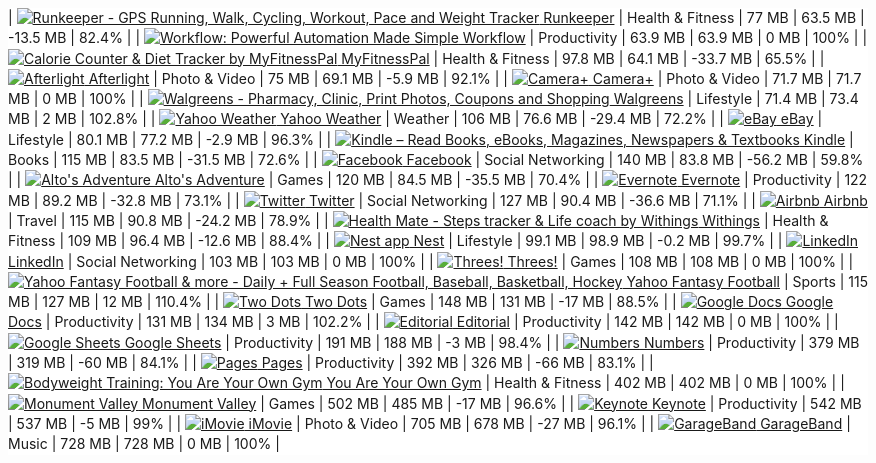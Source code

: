 | [![Runkeeper - GPS Running, Walk, Cycling, Workout, Pace and Weight Tracker][300235330] Runkeeper][Runkeeper] | Health & Fitness | 77 MB | 63.5 MB | -13.5 MB | 82.4% | 
| [![Workflow: Powerful Automation Made Simple][915249334] Workflow][Workflow] | Productivity | 63.9 MB | 63.9 MB | 0 MB | 100% | 
| [![Calorie Counter & Diet Tracker by MyFitnessPal][341232718] MyFitnessPal][MyFitnessPal] | Health & Fitness | 97.8 MB | 64.1 MB | -33.7 MB | 65.5% | 
| [![Afterlight][573116090] Afterlight][Afterlight] | Photo & Video | 75 MB | 69.1 MB | -5.9 MB | 92.1% | 
| [![Camera+][329670577] Camera+][Camera+] | Photo & Video | 71.7 MB | 71.7 MB | 0 MB | 100% | 
| [![Walgreens - Pharmacy, Clinic, Print Photos, Coupons and Shopping][335364882] Walgreens][Walgreens] | Lifestyle | 71.4 MB | 73.4 MB | 2 MB | 102.8% | 
| [![Yahoo Weather][628677149] Yahoo Weather][Yahoo Weather] | Weather | 106 MB | 76.6 MB | -29.4 MB | 72.2% | 
| [![eBay][282614216] eBay][eBay] | Lifestyle | 80.1 MB | 77.2 MB | -2.9 MB | 96.3% | 
| [![Kindle – Read Books, eBooks, Magazines, Newspapers & Textbooks][302584613] Kindle][Kindle] | Books | 115 MB | 83.5 MB | -31.5 MB | 72.6% | 
| [![Facebook][284882215] Facebook][Facebook] | Social Networking | 140 MB | 83.8 MB | -56.2 MB | 59.8% | 
| [![Alto's Adventure][950812012] Alto's Adventure][Alto's Adventure] | Games | 120 MB | 84.5 MB | -35.5 MB | 70.4% | 
| [![Evernote][281796108] Evernote][Evernote] | Productivity | 122 MB | 89.2 MB | -32.8 MB | 73.1% | 
| [![Twitter][333903271] Twitter][Twitter] | Social Networking | 127 MB | 90.4 MB | -36.6 MB | 71.1% | 
| [![Airbnb][401626263] Airbnb][Airbnb] | Travel | 115 MB | 90.8 MB | -24.2 MB | 78.9% | 
| [![Health Mate - Steps tracker & Life coach by Withings][542701020] Withings][Withings] | Health & Fitness | 109 MB | 96.4 MB | -12.6 MB | 88.4% | 
| [![Nest app][464988855] Nest][Nest] | Lifestyle | 99.1 MB | 98.9 MB | -0.2 MB | 99.7% | 
| [![LinkedIn][288429040] LinkedIn][LinkedIn] | Social Networking | 103 MB | 103 MB | 0 MB | 100% | 
| [![Threes!][779157948] Threes!][Threes!] | Games | 108 MB | 108 MB | 0 MB | 100% | 
| [![Yahoo Fantasy Football & more - Daily + Full Season Football, Baseball, Basketball, Hockey][328415391] Yahoo Fantasy Football][Yahoo Fantasy Football] | Sports | 115 MB | 127 MB | 12 MB | 110.4% | 
| [![Two Dots][880178264] Two Dots][Two Dots] | Games | 148 MB | 131 MB | -17 MB | 88.5% | 
| [![Google Docs][842842640] Google Docs][Google Docs] | Productivity | 131 MB | 134 MB | 3 MB | 102.2% | 
| [![Editorial][673907758] Editorial][Editorial] | Productivity | 142 MB | 142 MB | 0 MB | 100% | 
| [![Google Sheets][842849113] Google Sheets][Google Sheets] | Productivity | 191 MB | 188 MB | -3 MB | 98.4% | 
| [![Numbers][361304891] Numbers][Numbers] | Productivity | 379 MB | 319 MB | -60 MB | 84.1% | 
| [![Pages][361309726] Pages][Pages] | Productivity | 392 MB | 326 MB | -66 MB | 83.1% | 
| [![Bodyweight Training: You Are Your Own Gym][416981420] You Are Your Own Gym][You Are Your Own Gym] | Health & Fitness | 402 MB | 402 MB | 0 MB | 100% | 
| [![Monument Valley][728293409] Monument Valley][Monument Valley] | Games | 502 MB | 485 MB | -17 MB | 96.6% | 
| [![Keynote][361285480] Keynote][Keynote] | Productivity | 542 MB | 537 MB | -5 MB | 99% | 
| [![iMovie][377298193] iMovie][iMovie] | Photo & Video | 705 MB | 678 MB | -27 MB | 96.1% | 
| [![GarageBand][408709785] GarageBand][GarageBand] | Music | 728 MB | 728 MB | 0 MB | 100% |


[Overcast]: https://geo.itunes.apple.com/us/app/overcast-podcast-player/id888422857?mt=8&at=1010l8Nm
[Reeder 2]: https://geo.itunes.apple.com/us/app/reeder-2/id697846300?mt=8&at=1010l8Nm
[Periscope]: https://geo.itunes.apple.com/us/app/periscope/id972909677?mt=8&at=1010l8Nm
[Dark Sky]: https://geo.itunes.apple.com/us/app/dark-sky-hyperlocal-weather-radar-and-storm-alerts/id517329357?mt=8&at=1010l8Nm
[Strategery]: https://geo.itunes.apple.com/us/app/strategery/id298908505?mt=8&at=1010l8Nm
[WatchESPN]: https://geo.itunes.apple.com/us/app/watchespn/id429009175?mt=8&at=1010l8Nm
[ChefSteps]: https://geo.itunes.apple.com/us/app/chefsteps/id816731096?mt=8&at=1010l8Nm
[7 Minute Workout]: https://geo.itunes.apple.com/us/app/7-minute-workout/id650762525?mt=8&at=1010l8Nm
[Automatic]: https://geo.itunes.apple.com/us/app/automatic/id596594365?mt=8&at=1010l8Nm
[FOX Sports GO]: https://geo.itunes.apple.com/us/app/fox-sports-go/id711074743?mt=8&at=1010l8Nm
[Netflix]: https://geo.itunes.apple.com/us/app/netflix/id363590051?mt=8&at=1010l8Nm
[WolframAlpha]: https://geo.itunes.apple.com/us/app/wolframalpha/id334989259?mt=8&at=1010l8Nm
[Scopa Pro]: https://geo.itunes.apple.com/us/app/scopa-pro/id501678276?mt=8&at=1010l8Nm
[Vimeo]: https://geo.itunes.apple.com/us/app/vimeo/id425194759?mt=8&at=1010l8Nm
[Mint]: https://geo.itunes.apple.com/us/app/mint-money-manager-budget-personal-finance/id300238550?mt=8&at=1010l8Nm
[Amex Mobile]: https://geo.itunes.apple.com/us/app/amex-mobile/id362348516?mt=8&at=1010l8Nm
[Untappd]: https://geo.itunes.apple.com/us/app/untappd-discover-beer/id449141888?mt=8&at=1010l8Nm
[Things]: https://geo.itunes.apple.com/us/app/things/id284971781?mt=8&at=1010l8Nm
[Pocket]: https://geo.itunes.apple.com/us/app/pocket-save-articles-and-videos-to-view-later/id309601447?mt=8&at=1010l8Nm
[Slack]: https://geo.itunes.apple.com/us/app/slack-team-communication/id618783545?mt=8&at=1010l8Nm
[Alien Blue]: https://geo.itunes.apple.com/us/app/alien-blue-reddit-official-client/id923187241?mt=8&at=1010l8Nm
[Betterment]: https://geo.itunes.apple.com/us/app/betterment-smarter-investing/id393156562?mt=8&at=1010l8Nm
[Capital One Wallet]: https://geo.itunes.apple.com/us/app/capital-one-wallet/id907210949?mt=8&at=1010l8Nm
[Apple Store]: https://geo.itunes.apple.com/us/app/apple-store/id375380948?mt=8&at=1010l8Nm
[Yelp]: https://geo.itunes.apple.com/us/app/yelp/id284910350?mt=8&at=1010l8Nm
[Google Maps]: https://geo.itunes.apple.com/us/app/google-maps/id585027354?mt=8&at=1010l8Nm
[ESPN]: https://geo.itunes.apple.com/us/app/espn/id317469184?mt=8&at=1010l8Nm
[Starbucks]: https://geo.itunes.apple.com/us/app/starbucks/id331177714?mt=8&at=1010l8Nm
[Philips Hue]: https://geo.itunes.apple.com/us/app/philips-hue/id557206189?mt=8&at=1010l8Nm
[Houzz]: https://geo.itunes.apple.com/us/app/houzz-interior-design-ideas/id399563465?mt=8&at=1010l8Nm
[WATCH ABC]: https://geo.itunes.apple.com/us/app/watch-abc/id364191819?mt=8&at=1010l8Nm
[YouTube]: https://geo.itunes.apple.com/us/app/youtube/id544007664?mt=8&at=1010l8Nm
[Amazon]: https://geo.itunes.apple.com/us/app/amazon-app-shop-browse-scan-compare-and-read-reviews/id297606951?mt=8&at=1010l8Nm
[Runkeeper]: https://geo.itunes.apple.com/us/app/runkeeper-gps-running-walk-cycling-workout-pace-and-weight-tracker/id300235330?mt=8&at=1010l8Nm
[Workflow]: https://geo.itunes.apple.com/us/app/workflow-powerful-automation-made-simple/id915249334?mt=8&at=1010l8Nm
[MyFitnessPal]: https://geo.itunes.apple.com/us/app/calorie-counter-diet-tracker-by-myfitnesspal/id341232718?mt=8&at=1010l8Nm
[Afterlight]: https://geo.itunes.apple.com/us/app/afterlight/id573116090?mt=8&at=1010l8Nm
[Camera+]: https://geo.itunes.apple.com/us/app/camera-/id329670577?mt=8&at=1010l8Nm
[Walgreens]: https://geo.itunes.apple.com/us/app/walgreens-pharmacy-clinic-print-photos-coupons-and-shopping/id335364882?mt=8&at=1010l8Nm
[Yahoo Weather]: https://geo.itunes.apple.com/us/app/yahoo-weather/id628677149?mt=8&at=1010l8Nm
[eBay]: https://geo.itunes.apple.com/us/app/ebay/id282614216?mt=8&at=1010l8Nm
[Kindle]: https://geo.itunes.apple.com/us/app/kindle-read-books-ebooks-magazines-newspapers-textbooks/id302584613?mt=8&at=1010l8Nm
[Facebook]: https://geo.itunes.apple.com/us/app/facebook/id284882215?mt=8&at=1010l8Nm
[Alto's Adventure]: https://geo.itunes.apple.com/us/app/alto-s-adventure/id950812012?mt=8&at=1010l8Nm
[Evernote]: https://geo.itunes.apple.com/us/app/evernote/id281796108?mt=8&at=1010l8Nm
[Twitter]: https://geo.itunes.apple.com/us/app/twitter/id333903271?mt=8&at=1010l8Nm
[Airbnb]: https://geo.itunes.apple.com/us/app/airbnb/id401626263?mt=8&at=1010l8Nm
[Withings]: https://geo.itunes.apple.com/us/app/health-mate-steps-tracker-life-coach-by-withings/id542701020?mt=8&at=1010l8Nm
[Nest]: https://geo.itunes.apple.com/us/app/nest-app/id464988855?mt=8&at=1010l8Nm
[LinkedIn]: https://geo.itunes.apple.com/us/app/linkedin/id288429040?mt=8&at=1010l8Nm
[Threes!]: https://geo.itunes.apple.com/us/app/threes-/id779157948?mt=8&at=1010l8Nm
[Yahoo Fantasy Football]: https://geo.itunes.apple.com/us/app/yahoo-fantasy-football-more-daily-full-season-football-baseball-basketball-hockey/id328415391?mt=8&at=1010l8Nm
[Two Dots]: https://geo.itunes.apple.com/us/app/two-dots/id880178264?mt=8&at=1010l8Nm
[Google Docs]: https://geo.itunes.apple.com/us/app/google-docs/id842842640?mt=8&at=1010l8Nm
[Editorial]: https://geo.itunes.apple.com/us/app/editorial/id673907758?mt=8&at=1010l8Nm
[Google Sheets]: https://geo.itunes.apple.com/us/app/google-sheets/id842849113?mt=8&at=1010l8Nm
[Numbers]: https://geo.itunes.apple.com/us/app/numbers/id361304891?mt=8&at=1010l8Nm
[Pages]: https://geo.itunes.apple.com/us/app/pages/id361309726?mt=8&at=1010l8Nm
[You Are Your Own Gym]: https://geo.itunes.apple.com/us/app/bodyweight-training-you-are-your-own-gym/id416981420?mt=8&at=1010l8Nm
[Monument Valley]: https://geo.itunes.apple.com/us/app/monument-valley/id728293409?mt=8&at=1010l8Nm
[Keynote]: https://geo.itunes.apple.com/us/app/keynote/id361285480?mt=8&at=1010l8Nm
[iMovie]: https://geo.itunes.apple.com/us/app/imovie/id377298193?mt=8&at=1010l8Nm
[GarageBand]: https://geo.itunes.apple.com/us/app/garageband/id408709785?mt=8&at=1010l8Nm
[888422857]: http://is4.mzstatic.com/image/thumb/Purple1/v4/00/fe/c8/00fec817-73c8-e65d-ac43-baee901991cc/mzl.axkbvfxx.png/100x100bb.jpg
[697846300]: http://is3.mzstatic.com/image/thumb/Purple5/v4/e0/6f/f3/e06ff350-f462-3bc3-5e43-753bfe1f7c16/mzl.wqedcrlw.png/100x100bb.jpg
[972909677]: http://is1.mzstatic.com/image/thumb/Purple69/v4/a3/62/f5/a362f5d0-0413-5f9a-3880-42ff817e2d05/mzl.jvgvqymt.jpg/100x100bb.jpg
[517329357]: http://is2.mzstatic.com/image/thumb/Purple3/v4/d7/ce/6f/d7ce6f5c-5667-c5c9-6ca8-849cc2e07b79/mzl.lxnjmgyk.png/100x100bb.jpg
[298908505]: http://is5.mzstatic.com/image/thumb/Purple4/v4/55/e9/3a/55e93a0e-bb23-49d8-b421-23255365a544/mzl.qessklgh.jpg/100x100bb.jpg
[429009175]: http://is3.mzstatic.com/image/thumb/Purple1/v4/16/cd/94/16cd943b-1978-5991-9fb6-6ca036f80f41/mzl.wqadhewv.png/100x100bb.jpg
[816731096]: http://is1.mzstatic.com/image/thumb/Purple1/v4/2c/da/17/2cda17a1-006e-eddd-b52b-f14cf5a3db5f/mzl.yofwsdqf.png/100x100bb.jpg
[650762525]: http://is4.mzstatic.com/image/thumb/Purple6/v4/57/5d/32/575d32b0-7830-ad60-57ce-369023fcf614/mzl.kphckhjy.png/100x100bb.jpg
[596594365]: http://is5.mzstatic.com/image/thumb/Purple6/v4/71/e4/ae/71e4ae13-51d4-c874-1c53-ef431109cc24/mzl.hvxjipuq.png/100x100bb.jpg
[711074743]: http://is4.mzstatic.com/image/thumb/Purple6/v4/27/5a/b4/275ab4e7-ef99-ff0b-a44b-631db5535cb8/mzl.ckpexafg.png/100x100bb.jpg
[363590051]: http://is1.mzstatic.com/image/thumb/Purple3/v4/f0/f0/1b/f0f01bec-27cb-5751-74fc-ab62d7e972c0/mzl.kzrdgrka.png/100x100bb.jpg
[334989259]: http://is5.mzstatic.com/image/thumb/Purple1/v4/65/25/2e/65252ea3-9d52-bf79-b851-0915cc6c41b4/mzl.rpkwyyyl.png/100x100bb.jpg
[501678276]: http://is2.mzstatic.com/image/thumb/Purple3/v4/88/40/99/88409943-c7b0-40e5-3d1b-9864344ebbed/pr_source.jpg/100x100bb.jpg
[425194759]: http://is5.mzstatic.com/image/thumb/Purple7/v4/d4/ac/19/d4ac19ad-785e-c36e-6309-79ebd7666455/mzl.dptvsmux.png/100x100bb.jpg
[300238550]: http://is2.mzstatic.com/image/thumb/Purple1/v4/f6/56/a5/f656a545-a52d-0219-99eb-bc0acbf013df/mzl.xtkljxoq.png/100x100bb.jpg
[362348516]: http://is1.mzstatic.com/image/thumb/Purple3/v4/97/1d/76/971d7691-1ae0-1356-e70b-9c765e771da0/mzl.qbasqggy.png/100x100bb.jpg
[449141888]: http://is5.mzstatic.com/image/thumb/Purple3/v4/6c/65/84/6c6584c1-305d-95d3-06fd-ef52149c7999/mzl.hofvucjh.png/100x100bb.jpg
[284971781]: http://is4.mzstatic.com/image/thumb/Purple1/v4/f0/75/cb/f075cb7f-426a-91ec-bbfb-939e9ec67d9c/mzl.zjlkprkl.png/100x100bb.jpg
[309601447]: http://is4.mzstatic.com/image/thumb/Purple6/v4/8d/86/a0/8d86a0d3-8ff1-6791-fbe8-2c4ee734c559/mzl.anzbtxxb.png/100x100bb.jpg
[618783545]: http://is3.mzstatic.com/image/thumb/Purple3/v4/a3/d1/1e/a3d11e07-da16-27ef-5dc9-bf5e4462d21e/mzl.tcxcztrn.png/100x100bb.jpg
[923187241]: http://is3.mzstatic.com/image/thumb/Purple6/v4/25/20/56/2520569d-7cf3-5900-392c-30b1650c55c6/mzl.ebwuwmem.png/100x100bb.jpg
[393156562]: http://is5.mzstatic.com/image/thumb/Purple6/v4/60/06/17/600617c6-8be5-2230-60b3-468f41c816f3/mzl.pbiaisqu.png/100x100bb.jpg
[907210949]: http://is3.mzstatic.com/image/thumb/Purple3/v4/01/58/2e/01582e05-1408-d53d-5e63-da5f3d8fbc05/mzl.ynuoocvi.jpg/100x100bb.jpg
[375380948]: http://is4.mzstatic.com/image/thumb/Purple3/v4/1b/30/4f/1b304f5e-e862-b65c-3d2e-256f4904196d/mzl.swjyddbn.png/100x100bb.jpg
[284910350]: http://is2.mzstatic.com/image/thumb/Purple69/v4/be/84/ae/be84aea3-438a-30d3-cc1e-734d19fa6562/mzl.yzqyncll.png/100x100bb.jpg
[585027354]: http://is2.mzstatic.com/image/thumb/Purple3/v4/2c/13/c8/2c13c824-a40e-042f-a7ec-4ef1ab959e0f/mzl.ddramdge.png/100x100bb.jpg
[317469184]: http://is4.mzstatic.com/image/thumb/Purple49/v4/9b/e3/01/9be301ed-203e-54f2-17f6-a403e1024d26/mzl.tjttsuto.png/100x100bb.jpg
[331177714]: http://is2.mzstatic.com/image/thumb/Purple6/v4/32/aa/64/32aa6452-7ef2-1eb5-6a73-4a9c4ae68d0b/mzl.xbadsoxd.png/100x100bb.jpg
[557206189]: http://is5.mzstatic.com/image/thumb/Purple69/v4/7d/68/3e/7d683e84-457b-a17e-e0f3-72a4aa7ff0eb/mzl.jeaanzub.jpg/100x100bb.jpg
[399563465]: http://is4.mzstatic.com/image/thumb/Purple3/v4/3d/b4/d0/3db4d0f1-d851-3513-af33-765114ee7552/mzl.iuoftogw.png/100x100bb.jpg
[364191819]: http://is1.mzstatic.com/image/thumb/Purple1/v4/60/e5/7b/60e57b6a-5927-90bc-c30a-644387856bc5/mzl.ufszdzht.jpg/100x100bb.jpg
[544007664]: http://is1.mzstatic.com/image/thumb/Purple69/v4/d8/74/be/d874be59-2f98-8e91-f362-99d44772b3a5/mzl.vlwxhvcv.png/100x100bb.jpg
[297606951]: http://is3.mzstatic.com/image/thumb/Purple3/v4/7b/40/20/7b40203c-ab86-07d8-7269-b7b3743867d1/mzl.ahhsqtmt.png/100x100bb.jpg
[300235330]: http://is5.mzstatic.com/image/thumb/Purple3/v4/67/5b/e5/675be55d-1103-0082-ac39-1b74bf348c42/pr_source.png/100x100bb.jpg
[915249334]: http://is2.mzstatic.com/image/thumb/Purple6/v4/e2/c2/26/e2c226e1-64df-0f6f-6594-475b9c9bc823/mzl.dlimstya.png/100x100bb.jpg
[341232718]: http://is3.mzstatic.com/image/thumb/Purple4/v4/7d/65/a6/7d65a63d-bc38-7b67-db97-ea20688b24a6/mzl.xbyjffhf.png/100x100bb.jpg
[573116090]: http://is2.mzstatic.com/image/thumb/Purple1/v4/9b/04/0b/9b040bde-3786-a65d-7d3a-351f11eb1c24/mzl.hdgtungo.png/100x100bb.jpg
[329670577]: http://is3.mzstatic.com/image/thumb/Purple69/v4/85/5b/11/855b11e5-a6b2-88c3-c42d-a5069d3825ad/mzl.sfoumlsd.png/100x100bb.jpg
[335364882]: http://is4.mzstatic.com/image/thumb/Purple49/v4/da/a8/79/daa87941-86f6-74df-e596-7b747ce913f5/mzl.vcqeljmn.png/100x100bb.jpg
[628677149]: http://is3.mzstatic.com/image/thumb/Purple49/v4/37/2d/8a/372d8a80-8d09-1602-d5b2-4bced6661521/mzl.imzmjcyp.png/100x100bb.jpg
[282614216]: http://is1.mzstatic.com/image/thumb/Purple1/v4/28/06/88/28068831-9165-9aa1-1652-db80b6cc1873/pr_source.jpg/100x100bb.jpg
[302584613]: http://is5.mzstatic.com/image/thumb/Purple5/v4/c3/aa/16/c3aa162c-94fd-09d4-5807-c81d2313b98f/mzl.tckimpos.png/100x100bb.jpg
[284882215]: http://is2.mzstatic.com/image/thumb/Purple3/v4/ba/c0/d0/bac0d000-43a3-dc92-4a5c-7d3bf1aa1aba/mzl.gbcwqykn.png/100x100bb.jpg
[950812012]: http://is1.mzstatic.com/image/thumb/Purple7/v4/cf/7c/b9/cf7cb996-115d-4fa7-9c4c-a097222bc695/mzl.gbhrmhxu.png/100x100bb.jpg
[281796108]: http://is5.mzstatic.com/image/thumb/Purple69/v4/f3/95/ee/f395eec2-cab7-41d3-2e0a-98982b9c3f0a/mzl.odioncrh.png/100x100bb.jpg
[333903271]: http://is4.mzstatic.com/image/thumb/Purple6/v4/20/cf/97/20cf9774-025e-9281-254d-8308938fbf17/mzl.sjdtzuvw.png/100x100bb.jpg
[401626263]: http://is1.mzstatic.com/image/thumb/Purple3/v4/48/d9/49/48d949a6-0de4-da8a-d33c-090748667d02/mzl.goertttg.png/100x100bb.jpg
[542701020]: http://is2.mzstatic.com/image/thumb/Purple3/v4/4d/bd/c0/4dbdc03e-ce97-a424-b7f8-59b0b84da4d4/mzl.kjoboemi.png/100x100bb.jpg
[464988855]: http://is2.mzstatic.com/image/thumb/Purple6/v4/f0/ef/9f/f0ef9f7d-6d1d-0cb2-3c58-6cddbdfc3118/mzl.rtyilodj.png/100x100bb.jpg
[288429040]: http://is1.mzstatic.com/image/thumb/Purple3/v4/7e/bd/24/7ebd24ae-3fcf-07fd-fd4b-d94e95137977/mzl.poqoxyuy.png/100x100bb.jpg
[779157948]: http://is3.mzstatic.com/image/thumb/Purple5/v4/e4/4f/80/e44f806d-a083-907d-1566-5d992dc684e8/mzl.vbaomykz.png/100x100bb.jpg
[328415391]: http://is1.mzstatic.com/image/thumb/Purple6/v4/9b/4b/10/9b4b10e2-7392-1324-aada-0d85a4f772f9/mzl.vvdocykv.png/100x100bb.jpg
[880178264]: http://is5.mzstatic.com/image/thumb/Purple3/v4/45/f9/bf/45f9bf8d-eeed-0f0c-ec15-e91763ad6ac6/pr_source.png/100x100bb.jpg
[842842640]: http://is2.mzstatic.com/image/thumb/Purple3/v4/16/2a/6d/162a6d9e-35a1-9ad2-e71d-8a024194d9e8/mzl.fbpfjdxq.png/100x100bb.jpg
[673907758]: http://is5.mzstatic.com/image/thumb/Purple7/v4/8d/96/4e/8d964efe-98f7-c7fb-ab20-77e3d756b3df/mzl.njrqmduo.png/100x100bb.jpg
[842849113]: http://is4.mzstatic.com/image/thumb/Purple69/v4/c6/90/cc/c690cc34-ae26-0efb-d2f3-fe5fa7abb9c1/mzl.auhjnowr.png/100x100bb.jpg
[361304891]: http://is2.mzstatic.com/image/thumb/Purple6/v4/ed/c5/58/edc558a8-9d1e-3c33-8bbd-01c222a010cf/mzl.ypwgetdt.png/100x100bb.jpg
[361309726]: http://is1.mzstatic.com/image/thumb/Purple3/v4/1c/03/3d/1c033dce-98da-b8f7-7229-5e4d70c5873e/mzl.dsdqzbpo.png/100x100bb.jpg
[416981420]: http://is4.mzstatic.com/image/thumb/Purple1/v4/20/be/df/20bedfdc-02e4-8d18-5405-bb9851c3902a/pr_source.png/100x100bb.jpg
[728293409]: http://is1.mzstatic.com/image/thumb/Purple3/v4/d1/b4/6f/d1b46f77-665a-b18c-8cfb-ed594863e043/mzl.yiiiafey.png/100x100bb.jpg
[361285480]: http://is2.mzstatic.com/image/thumb/Purple3/v4/45/da/3c/45da3c0f-6894-677f-d6a8-869ed768e3ca/mzl.bqieeoxi.png/100x100bb.jpg
[377298193]: http://is3.mzstatic.com/image/thumb/Purple3/v4/2a/2d/50/2a2d5034-8c62-a613-ebca-f438628e1f56/pr_source.png/100x100bb.jpg
[408709785]: http://is2.mzstatic.com/image/thumb/Purple3/v4/cd/d3/d1/cdd3d183-36fc-3e5d-cb77-8dfd6f319bbd/mzl.wixaojjc.png/100x100bb.jpg